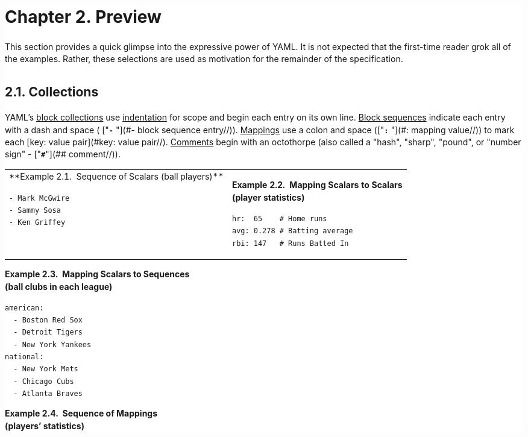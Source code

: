 # Chapter 2. Preview

This section provides a quick glimpse into the expressive power of YAML.
It is not expected that the first-time reader grok all of the examples.
Rather, these selections are used as motivation for the remainder of the specification.

## 2.1. Collections

YAML’s [block collections](#style/block/collection) use [indentation](#space/indentation/) for scope and begin each entry on its own line. [Block sequences](#style/block/sequence) indicate each entry with a dash and space ( ["**`-`** "](#- block sequence entry//)). [Mappings](#mapping//) use a colon and space (["**`:`** "](#: mapping value//)) to mark each [key: value pair](#key: value pair//). [Comments](#comment//) begin with an octothorpe (also called a "hash", "sharp", "pound", or "number sign" - ["**`#`**"](## comment//)).

<table><tr><td>
**Example 2.1.  Sequence of Scalars  
(ball players)**

```
- Mark McGwire  
- Sammy Sosa
- Ken Griffey 
```
</td><td>

**Example 2.2.  Mapping Scalars to Scalars  
(player statistics)**

```
hr:  65    # Home runs  
avg: 0.278 # Batting average
rbi: 147   # Runs Batted In 
```
</td></tr></table>

  

**Example 2.3.  Mapping Scalars to Sequences  
(ball clubs in each league)**

```
american:  
  - Boston Red Sox
  - Detroit Tigers
  - New York Yankees
national:
  - New York Mets
  - Chicago Cubs
  - Atlanta Braves 
```

  

**Example 2.4.  Sequence of Mappings  
(players’ statistics)**
